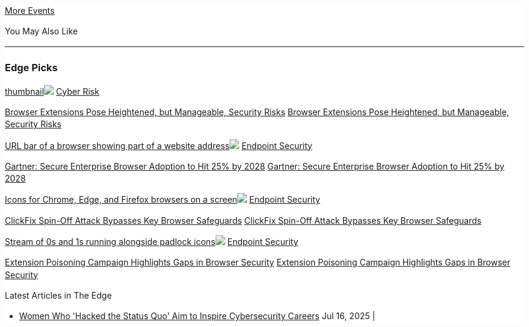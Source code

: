 [More Events](https://www.darkreading.com/events)

You May Also Like

* * *

### Edge Picks

[thumbnail![](https://eu-images.contentstack.com/v3/assets/blt6d90778a997de1cd/bltffc178dab705140f/684c22b62ecd3f8eb7f9a606/ad-blocker-tofino-alamy.jpg?width=700&auto=webp&quality=80&disable=upscale)](https://www.darkreading.com/cyber-risk/browser-extensions-heightened-manageable-security-risks) [Cyber Risk](https://www.darkreading.com/cyber-risk)

[Browser Extensions Pose Heightened, but Manageable, Security Risks](https://www.darkreading.com/cyber-risk/browser-extensions-heightened-manageable-security-risks) [Browser Extensions Pose Heightened, but Manageable, Security Risks](https://www.darkreading.com/cyber-risk/browser-extensions-heightened-manageable-security-risks)

[URL bar of a browser showing part of a website address![](https://eu-images.contentstack.com/v3/assets/blt6d90778a997de1cd/blt516ba50b3094017d/6849369a2e0a1044ba06abb3/Browser-creativep-alamy.jpg?width=700&auto=webp&quality=80&disable=upscale)](https://www.darkreading.com/endpoint-security/gartner-secure-enterprise-browser-adoption-25-by-2028) [Endpoint Security](https://www.darkreading.com/endpoint-security)

[Gartner: Secure Enterprise Browser Adoption to Hit 25% by 2028](https://www.darkreading.com/endpoint-security/gartner-secure-enterprise-browser-adoption-25-by-2028) [Gartner: Secure Enterprise Browser Adoption to Hit 25% by 2028](https://www.darkreading.com/endpoint-security/gartner-secure-enterprise-browser-adoption-25-by-2028)

[Icons for Chrome, Edge, and Firefox browsers on a screen![](https://eu-images.contentstack.com/v3/assets/blt6d90778a997de1cd/blt01b9c36c6effed9b/68654f0eaa6325395eb4af3a/browser_Tada_Images_shutterstock.png?width=700&auto=webp&quality=80&disable=upscale)](https://www.darkreading.com/endpoint-security/clickfix-spin-off-bypassing-key-browser-safeguards) [Endpoint Security](https://www.darkreading.com/endpoint-security)

[ClickFix Spin-Off Attack Bypasses Key Browser Safeguards](https://www.darkreading.com/endpoint-security/clickfix-spin-off-bypassing-key-browser-safeguards) [ClickFix Spin-Off Attack Bypasses Key Browser Safeguards](https://www.darkreading.com/endpoint-security/clickfix-spin-off-bypassing-key-browser-safeguards)

[Stream of 0s and 1s running alongside padlock icons![](https://eu-images.contentstack.com/v3/assets/blt6d90778a997de1cd/blt528f12d2e4d4e3c3/672cf7b054a4f4676ff70996/vs148-software-security-debt-shutterstock.jpg?width=700&auto=webp&quality=80&disable=upscale)](https://www.darkreading.com/endpoint-security/extension-poisoning-campaign-gaps-browser-security) [Endpoint Security](https://www.darkreading.com/endpoint-security)

[Extension Poisoning Campaign Highlights Gaps in Browser Security](https://www.darkreading.com/endpoint-security/extension-poisoning-campaign-gaps-browser-security) [Extension Poisoning Campaign Highlights Gaps in Browser Security](https://www.darkreading.com/endpoint-security/extension-poisoning-campaign-gaps-browser-security)

Latest Articles in The Edge

- [Women Who 'Hacked the Status Quo' Aim to Inspire Cybersecurity Careers](https://www.darkreading.com/cybersecurity-operations/women-hacked-status-quo-cybersecurity-careers) Jul 16, 2025
\|
